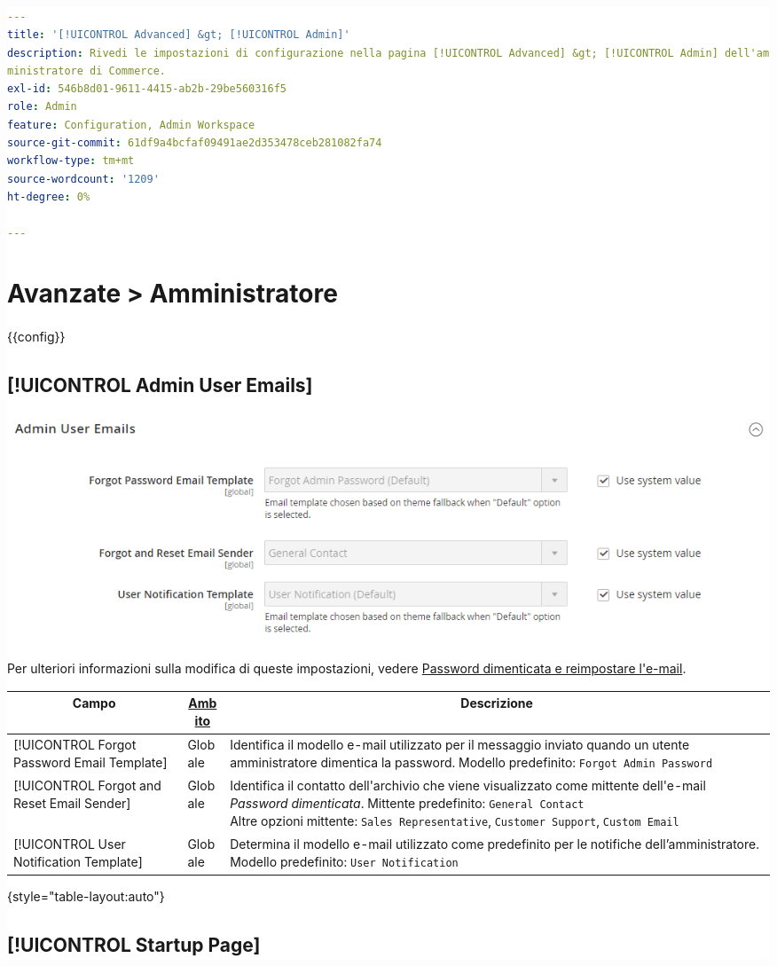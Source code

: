 ```yaml
---
title: '[!UICONTROL Advanced] &gt; [!UICONTROL Admin]'
description: Rivedi le impostazioni di configurazione nella pagina [!UICONTROL Advanced] &gt; [!UICONTROL Admin] dell'amministratore di Commerce.
exl-id: 546b8d01-9611-4415-ab2b-29be560316f5
role: Admin
feature: Configuration, Admin Workspace
source-git-commit: 61df9a4bcfaf09491ae2d353478ceb281082fa74
workflow-type: tm+mt
source-wordcount: '1209'
ht-degree: 0%

---
```


# Avanzate > Amministratore

{{config}}

## [!UICONTROL Admin User Emails]

![E-mail utente amministratore](./assets/admin-admin-user-emails.png)

Per ulteriori informazioni sulla modifica di queste impostazioni, vedere [Password dimenticata e reimpostare l&#39;e-mail](../../systems/permissions-users-all.md#forgotten-password-and-reset-emails).

| Campo | [Ambito](../../getting-started/websites-stores-views.md#scope-settings) | Descrizione |
|---------------------------------------------|------------------------------------------------------------------------|----------------------------------------------------------------------------------------------------------------------------------------------------------------------------------------------------------------|
| [!UICONTROL Forgot Password Email Template] | Globale | Identifica il modello e-mail utilizzato per il messaggio inviato quando un utente amministratore dimentica la password. Modello predefinito: `Forgot Admin Password` |
| [!UICONTROL Forgot and Reset Email Sender] | Globale | Identifica il contatto dell&#39;archivio che viene visualizzato come mittente dell&#39;e-mail _Password dimenticata_. Mittente predefinito: `General Contact`<br/>Altre opzioni mittente: `Sales Representative`, `Customer Support`, `Custom Email` |
| [!UICONTROL User Notification Template] | Globale | Determina il modello e-mail utilizzato come predefinito per le notifiche dell’amministratore. Modello predefinito: `User Notification` |

{style="table-layout:auto"}

## [!UICONTROL Startup Page]
